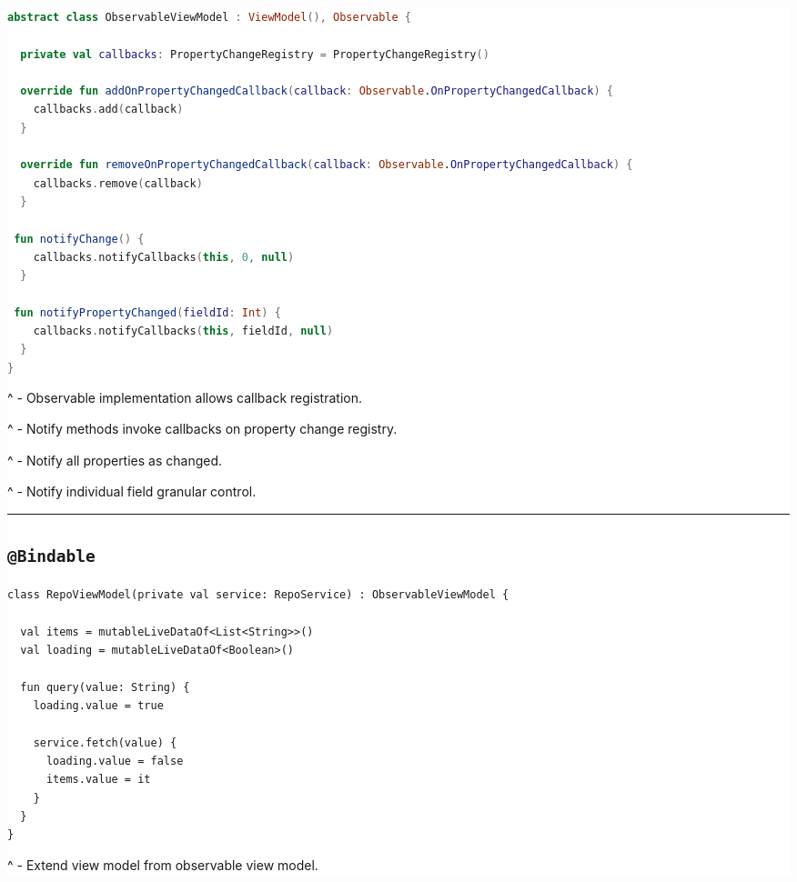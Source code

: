 ```kotlin
abstract class ObservableViewModel : ViewModel(), Observable {

  private val callbacks: PropertyChangeRegistry = PropertyChangeRegistry()

  override fun addOnPropertyChangedCallback(callback: Observable.OnPropertyChangedCallback) {
    callbacks.add(callback)
  }

  override fun removeOnPropertyChangedCallback(callback: Observable.OnPropertyChangedCallback) {
    callbacks.remove(callback)
  }

 fun notifyChange() {
    callbacks.notifyCallbacks(this, 0, null)
  }

 fun notifyPropertyChanged(fieldId: Int) {
    callbacks.notifyCallbacks(this, fieldId, null)
  }
}
```

^ - Observable implementation allows callback registration.

^ - Notify methods invoke callbacks on property change registry.

^ - Notify all properties as changed.

^ - Notify individual field granular control.

---

## `@Bindable`


```kotlin, [.highlight: 1]
class RepoViewModel(private val service: RepoService) : ObservableViewModel {

  val items = mutableLiveDataOf<List<String>>()
  val loading = mutableLiveDataOf<Boolean>()

  fun query(value: String) {
    loading.value = true
    
    service.fetch(value) {
      loading.value = false
      items.value = it
    }
  }
}
```

^ - Extend view model from observable view model.
